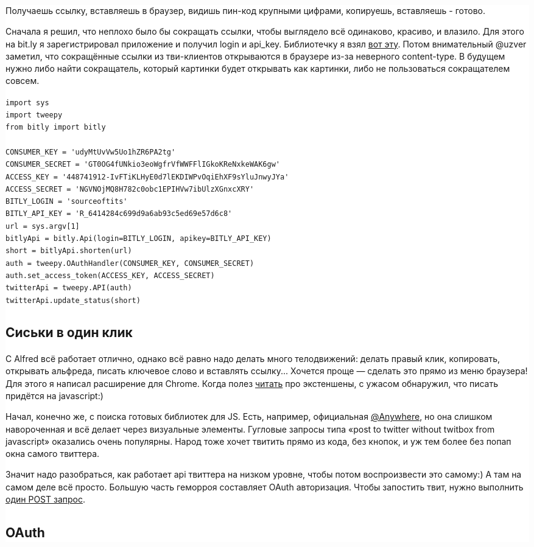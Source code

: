 Получаешь ссылку, вставляешь в браузер, видишь пин-код крупными цифрами,
копируешь, вставляешь - готово.

Сначала я решил, что неплохо было бы сокращать ссылки, чтобы выглядело всё
одинаково, красиво, и влазило. Для этого на bit.ly я зарегистрировал
приложение и получил login и api_key. Библиотечку я взял
[вот эту](http://code.google.com/p/python-bitly/). Потом внимательный @uzver
заметил, что сокращённые ссылки из тви-клиентов открываются в браузере из-за
неверного content-type. В будущем нужно либо найти сокращатель, который
картинки будет открывать как картинки, либо не пользоваться сокращателем
совсем.

    import sys
    import tweepy
    from bitly import bitly

    CONSUMER_KEY = 'udyMtUvVw5Uo1hZR6PA2tg'
    CONSUMER_SECRET = 'GT0OG4fUNkio3eoWgfrVfWWFFlIGkoKReNxkeWAK6gw'  
    ACCESS_KEY = '448741912-IvFTiKLHyE0d7lEKDIWPvOqiEhXF9sYluJnwyJYa'
    ACCESS_SECRET = 'NGVNOjMQ8H782c0obc1EPIHVw7ibUlzXGnxcXRY'  
    BITLY_LOGIN = 'sourceoftits'
    BITLY_API_KEY = 'R_6414284c699d9a6ab93c5ed69e57d6c8'  
    url = sys.argv[1]  
    bitlyApi = bitly.Api(login=BITLY_LOGIN, apikey=BITLY_API_KEY)
    short = bitlyApi.shorten(url)  
    auth = tweepy.OAuthHandler(CONSUMER_KEY, CONSUMER_SECRET)
    auth.set_access_token(ACCESS_KEY, ACCESS_SECRET)
    twitterApi = tweepy.API(auth)
    twitterApi.update_status(short)

## Сиськи в один клик

С Alfred всё работает отлично, однако всё равно надо делать много
телодвижений: делать правый клик, копировать, открывать альфреда, писать
ключевое слово и вставлять ссылку... Хочется проще — сделать это прямо из меню
браузера! Для этого я написал расширение для Chrome. Когда полез
[читать](http://code.google.com/chrome/extensions/overview.html) про
экстеншены, с ужасом обнаружил, что писать придётся на javascript:)

Начал, конечно же, с поиска готовых библиотек для JS. Есть, например,
официальная [@Anywhere](https://dev.twitter.com/docs/anywhere/welcome), но она
слишком навороченная и всё делает через визуальные элементы. Гугловые запросы
типа «post to twitter without twitbox from javascript» оказались очень
популярны. Народ тоже хочет твитить прямо из кода, без кнопок, и уж тем более
без попап окна самого твиттера.

Значит надо разобраться, как работает api твиттера на низком уровне, чтобы
потом воспроизвести это самому:) А там на самом деле всё просто. Большую часть
геморроя составляет OAuth авторизация. Чтобы запостить твит, нужно выполнить
[один POST запрос](https://dev.twitter.com/docs/api/1/post/statuses/update).

## OAuth
